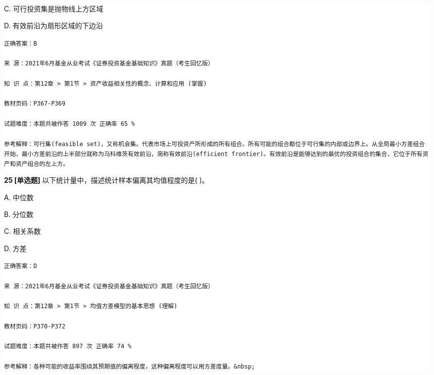 C. 可行投资集是抛物线上方区域

D. 有效前沿为扇形区域的下边沿

```
正确答案：B

来 源：2021年6月基金从业考试《证券投资基金基础知识》真题（考生回忆版）

知 识 点：第12章 > 第1节 > 资产收益相关性的概念、计算和应用 (掌握)

教材页码：P367-P369

试题难度：本题共被作答 1009 次 正确率 65 %

参考解释：可行集(feasible set)，又称机会集。代表市场上可投资产所形成的所有组合。所有可能的组合都位于可行集的内部或边界上。从全局最小方差组合开始，最小方差前沿的上半部分就称为马科维茨有效前沿，简称有效前沿(efficient frontier)。有效前沿是能够达到的最优的投资组合的集合，它位于所有资产和资产组合的左上方。
```


**25 [单选题]** 以下统计量中，描述统计样本偏离其均值程度的是( )。

A. 中位数

B. 分位数

C. 相关系数

D. 方差

```
正确答案：D

来 源：2021年6月基金从业考试《证券投资基金基础知识》真题（考生回忆版）

知 识 点：第12章 > 第1节 > 均值方差模型的基本思想 (理解)

教材页码：P370-P372

试题难度：本题共被作答 897 次 正确率 74 %

参考解释：各种可能的收益率围绕其预期值的偏离程度，这种偏离程度可以用方差度量。&nbsp;
```

